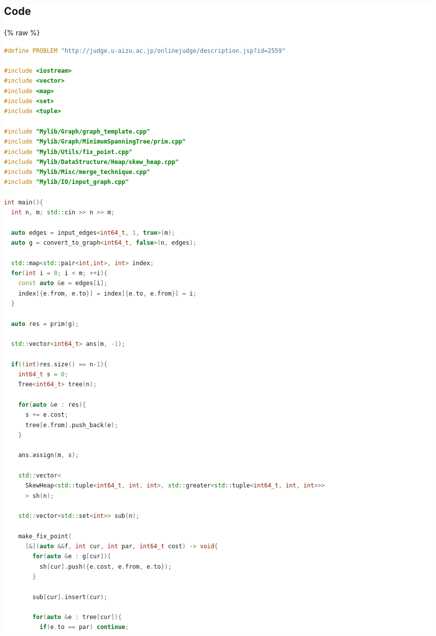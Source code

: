 
## Code

<a id="unbundled"></a>
{% raw %}
```cpp
#define PROBLEM "http://judge.u-aizu.ac.jp/onlinejudge/description.jsp?id=2559"

#include <iostream>
#include <vector>
#include <map>
#include <set>
#include <tuple>

#include "Mylib/Graph/graph_template.cpp"
#include "Mylib/Graph/MinimumSpanningTree/prim.cpp"
#include "Mylib/Utils/fix_point.cpp"
#include "Mylib/DataStructure/Heap/skew_heap.cpp"
#include "Mylib/Misc/merge_technique.cpp"
#include "Mylib/IO/input_graph.cpp"

int main(){
  int n, m; std::cin >> n >> m;

  auto edges = input_edges<int64_t, 1, true>(m);
  auto g = convert_to_graph<int64_t, false>(n, edges);

  std::map<std::pair<int,int>, int> index;
  for(int i = 0; i < m; ++i){
    const auto &e = edges[i];
    index[{e.from, e.to}] = index[{e.to, e.from}] = i;
  }

  auto res = prim(g);

  std::vector<int64_t> ans(m, -1);

  if((int)res.size() == n-1){
    int64_t s = 0;
    Tree<int64_t> tree(n);

    for(auto &e : res){
      s += e.cost;
      tree[e.from].push_back(e);
    }

    ans.assign(m, s);

    std::vector<
      SkewHeap<std::tuple<int64_t, int, int>, std::greater<std::tuple<int64_t, int, int>>>
      > sh(n);
    
    std::vector<std::set<int>> sub(n);

    make_fix_point(
      [&](auto &&f, int cur, int par, int64_t cost) -> void{
        for(auto &e : g[cur]){
          sh[cur].push({e.cost, e.from, e.to});
        }

        sub[cur].insert(cur);

        for(auto &e : tree[cur]){
          if(e.to == par) continue;
```